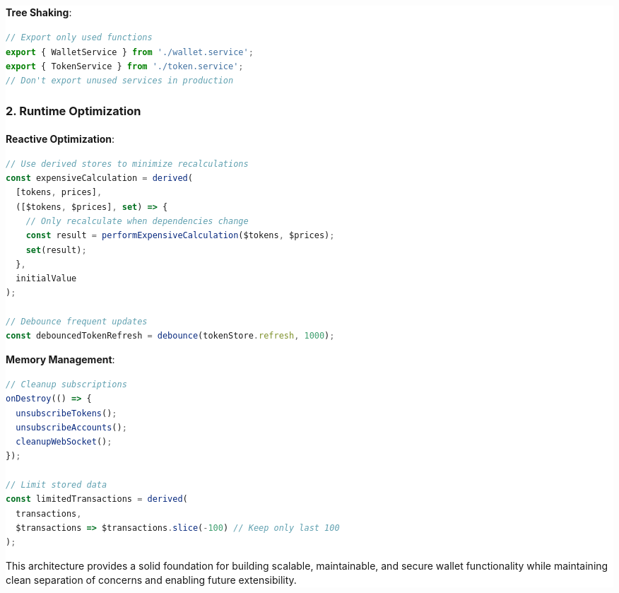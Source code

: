 **Tree Shaking**:
```typescript
// Export only used functions
export { WalletService } from './wallet.service';
export { TokenService } from './token.service';
// Don't export unused services in production
```

### 2. Runtime Optimization

**Reactive Optimization**:
```typescript
// Use derived stores to minimize recalculations
const expensiveCalculation = derived(
  [tokens, prices],
  ([$tokens, $prices], set) => {
    // Only recalculate when dependencies change
    const result = performExpensiveCalculation($tokens, $prices);
    set(result);
  },
  initialValue
);

// Debounce frequent updates
const debouncedTokenRefresh = debounce(tokenStore.refresh, 1000);
```

**Memory Management**:
```typescript
// Cleanup subscriptions
onDestroy(() => {
  unsubscribeTokens();
  unsubscribeAccounts();
  cleanupWebSocket();
});

// Limit stored data
const limitedTransactions = derived(
  transactions,
  $transactions => $transactions.slice(-100) // Keep only last 100
);
```

This architecture provides a solid foundation for building scalable, maintainable, and secure wallet functionality while maintaining clean separation of concerns and enabling future extensibility.